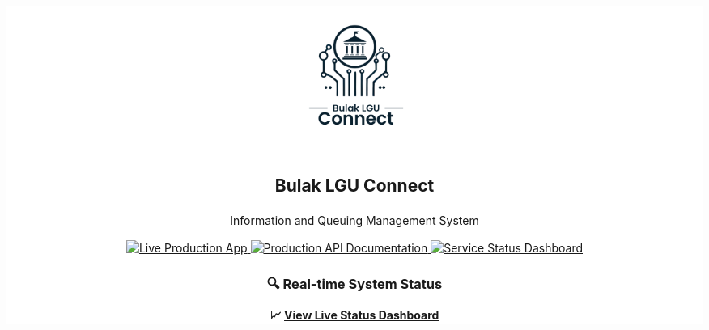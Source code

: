 <div align="center">
  <img src="https://github.com/YuKARLO15/Bulak-Smart-Connect-JS/blob/main/bulak-smart-connect-js/src/LandingPageComponents/LandingPageAssets/BulakLGULogo.png?raw=true" width="20%" />
<h2>Bulak LGU Connect</h2>
<p>Information and Queuing Management System</p>


<p align="center">
  <a href="https://www.bulaklgusmartconnect.systems" target="_blank">
    <img src="https://img.shields.io/badge/🌐%20Live%20App-Production-brightgreen?style=for-the-badge&logo=render&logoColor=white" alt="Live Production App" />
  </a>
  <a href="https://bulak-smart-connect-backend-prod.onrender.com/api/docs" target="_blank">
    <img src="https://img.shields.io/badge/📚%20API%20Docs-Production-blue?style=for-the-badge&logo=swagger&logoColor=white" alt="Production API Documentation" />
  </a>
  <a href="https://stats.uptimerobot.com/i5jh6hNIJI" target="_blank">
    <img src="https://img.shields.io/badge/📊%20Service%20Status-Live-success?style=for-the-badge&logo=statuspage&logoColor=white" alt="Service Status Dashboard" />
  </a>
</p>


<div align="center">
  <h3>🔍 Real-time System Status</h3>
  <p>
    <strong>📈 <a href="https://stats.uptimerobot.com/i5jh6hNIJI" target="_blank">View Live Status Dashboard</a></strong>
  </p>
  